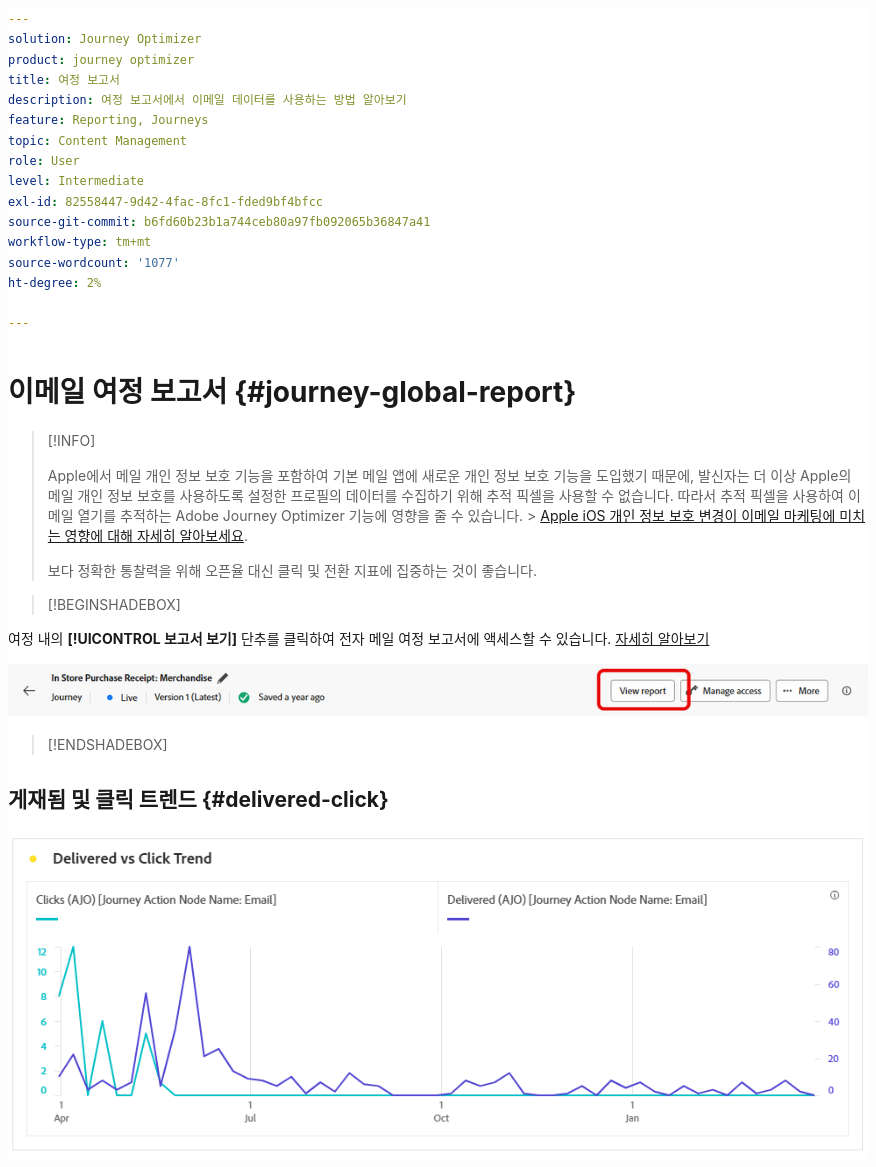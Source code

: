 ```yaml
---
solution: Journey Optimizer
product: journey optimizer
title: 여정 보고서
description: 여정 보고서에서 이메일 데이터를 사용하는 방법 알아보기
feature: Reporting, Journeys
topic: Content Management
role: User
level: Intermediate
exl-id: 82558447-9d42-4fac-8fc1-fded9bf4bfcc
source-git-commit: b6fd60b23b1a744ceb80a97fb092065b36847a41
workflow-type: tm+mt
source-wordcount: '1077'
ht-degree: 2%

---
```


# 이메일 여정 보고서 {#journey-global-report}

>[!INFO]
>
>Apple에서 메일 개인 정보 보호 기능을 포함하여 기본 메일 앱에 새로운 개인 정보 보호 기능을 도입했기 때문에, 발신자는 더 이상 Apple의 메일 개인 정보 보호를 사용하도록 설정한 프로필의 데이터를 수집하기 위해 추적 픽셀을 사용할 수 없습니다. 따라서 추적 픽셀을 사용하여 이메일 열기를 추적하는 Adobe Journey Optimizer 기능에 영향을 줄 수 있습니다.
>&#x200B;> [Apple iOS 개인 정보 보호 변경이 이메일 마케팅에 미치는 영향에 대해 자세히 알아보세요](https://experienceleaguecommunities.adobe.com/t5/adobe-campaign-classic-blogs/the-impact-of-apple-ios-privacy-changes-on-email-marketing-and/ba-p/699780?profile.language=ko).
> 
> 보다 정확한 통찰력을 위해 오픈율 대신 클릭 및 전환 지표에 집중하는 것이 좋습니다.

>[!BEGINSHADEBOX]

여정 내의 **[!UICONTROL 보고서 보기]** 단추를 클릭하여 전자 메일 여정 보고서에 액세스할 수 있습니다. [자세히 알아보기](report-gs-cja.md)

![](assets/report-access-jo.png)

>[!ENDSHADEBOX]

## 게재됨 및 클릭 트렌드 {#delivered-click}

![](assets/cja-journey-email-delivered.png)
